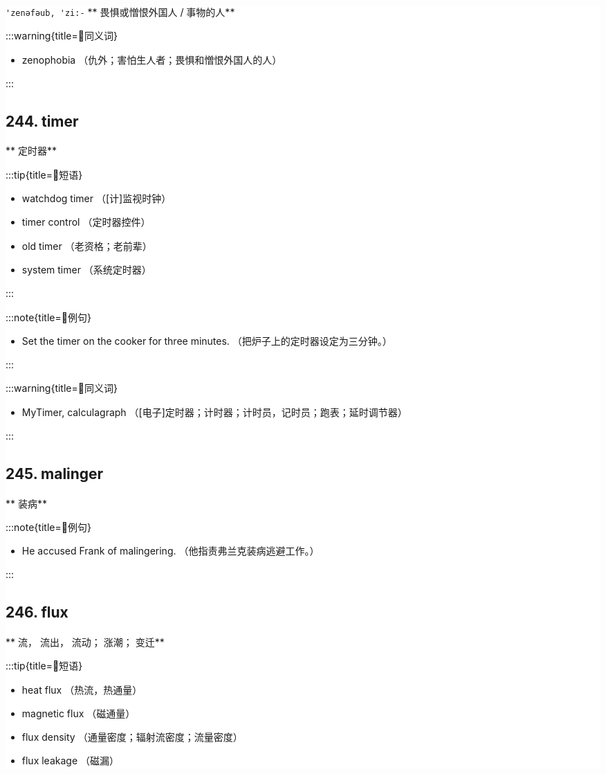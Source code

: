 `'zenəfəub, 'zi:-`  ** 畏惧或憎恨外国人 / 事物的人**

:::warning{title=🤔同义词}

- zenophobia （仇外；害怕生人者；畏惧和憎恨外国人的人）

:::


## 244. timer

** 定时器**

:::tip{title=🤩短语}

- watchdog timer （[计]监视时钟）

- timer control （定时器控件）

- old timer （老资格；老前辈）

- system timer （系统定时器）

:::

:::note{title=🎤例句}

- Set the timer on the cooker for three minutes. （把炉子上的定时器设定为三分钟。）

:::

:::warning{title=🤔同义词}

- MyTimer, calculagraph （[电子]定时器；计时器；计时员，记时员；跑表；延时调节器）

:::


## 245. malinger

** 装病**

:::note{title=🎤例句}

- He accused Frank of malingering. （他指责弗兰克装病逃避工作。）

:::

## 246. flux

** 流， 流出， 流动； 涨潮； 变迁**

:::tip{title=🤩短语}

- heat flux （热流，热通量）

- magnetic flux （磁通量）

- flux density （通量密度；辐射流密度；流量密度）

- flux leakage （磁漏）
